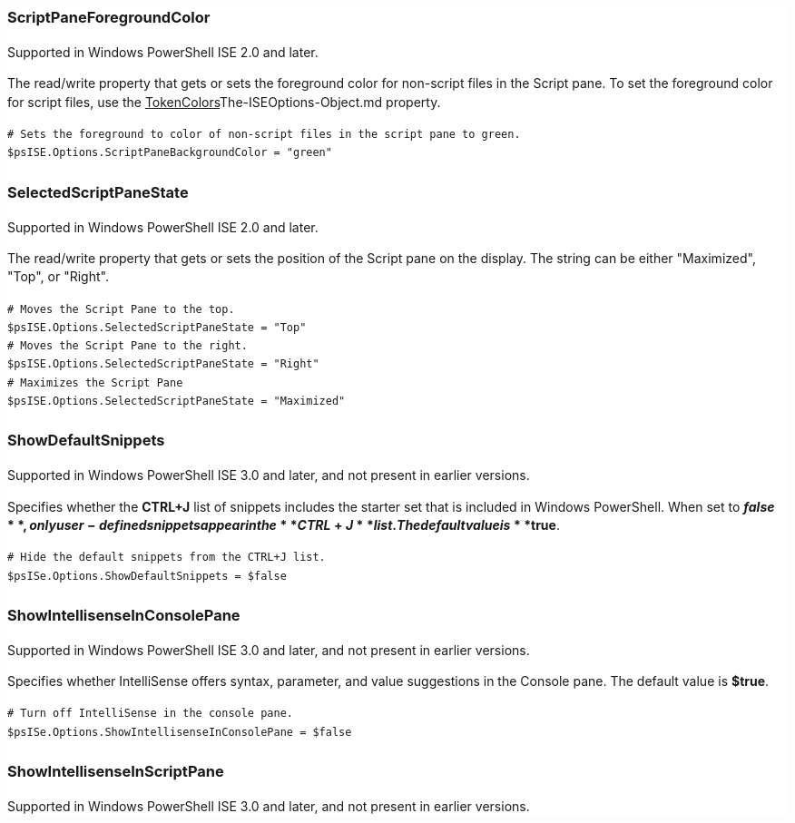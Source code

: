 ### ScriptPaneForegroundColor
  Supported in Windows PowerShell ISE 2.0 and later.

 The read/write property that gets or sets the foreground color for non-script files in the Script pane.
To set the foreground color for script files, use the [TokenColors]()The-ISEOptions-Object.md property.

```
# Sets the foreground to color of non-script files in the script pane to green.
$psISE.Options.ScriptPaneBackgroundColor = "green"

```

### SelectedScriptPaneState
  Supported in Windows PowerShell ISE 2.0 and later.

 The read/write property that gets or sets the position of the Script pane on the display. The string can be either "Maximized", "Top", or "Right".

```
# Moves the Script Pane to the top.
$psISE.Options.SelectedScriptPaneState = "Top"
# Moves the Script Pane to the right.
$psISE.Options.SelectedScriptPaneState = "Right"
# Maximizes the Script Pane
$psISE.Options.SelectedScriptPaneState = "Maximized"

```

### ShowDefaultSnippets
  Supported in Windows PowerShell ISE 3.0 and later, and not present in earlier versions.

 Specifies whether the **CTRL+J** list of snippets includes the starter set that is included in Windows PowerShell. When set to **$false**, only user-defined snippets appear in the **CTRL+J** list. The default value is **$true**.

```
# Hide the default snippets from the CTRL+J list.
$psISe.Options.ShowDefaultSnippets = $false
```

### ShowIntellisenseInConsolePane
  Supported in Windows PowerShell ISE 3.0 and later, and not present in earlier versions.

 Specifies whether IntelliSense offers syntax, parameter, and value suggestions in the Console pane. The default value is **$true**.

```
# Turn off IntelliSense in the console pane.
$psISe.Options.ShowIntellisenseInConsolePane = $false
```

### ShowIntellisenseInScriptPane
  Supported in Windows PowerShell ISE 3.0 and later, and not present in earlier versions.
